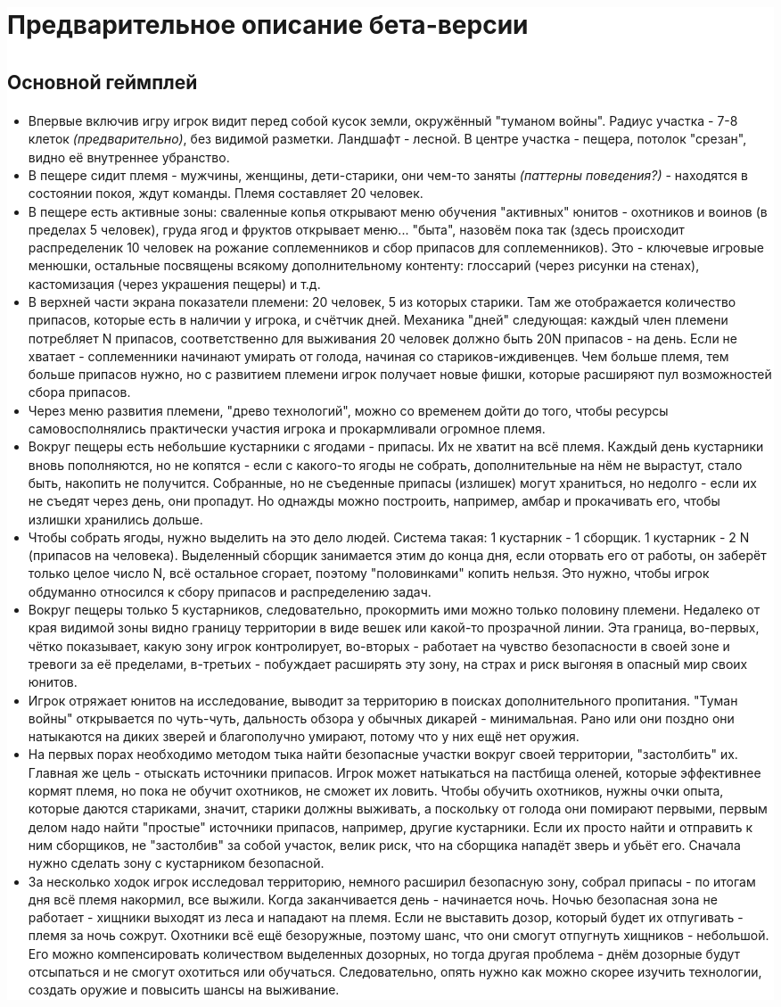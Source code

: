 # Предварительное описание бета-версии

## Основной геймплей

- Впервые включив игру игрок видит перед собой кусок земли, окружённый "туманом войны". Радиус участка - 7-8 клеток _(предварительно)_, без видимой разметки. Ландшафт - лесной. В центре участка - пещера, потолок "срезан", видно её внутреннее убранство.
- В пещере сидит племя - мужчины, женщины, дети-старики, они чем-то заняты _(паттерны поведения?)_ - находятся в состоянии покоя, ждут команды. Племя составляет 20 человек.
- В пещере есть активные зоны: сваленные копья открывают меню обучения "активных" юнитов - охотников и воинов (в пределах 5 человек), груда ягод и фруктов открывает меню... "быта", назовём пока так (здесь происходит распределеник 10 человек на рожание соплеменников и сбор припасов для соплеменников). Это - ключевые игровые менюшки, остальные посвящены всякому дополнительному контенту: глоссарий (через рисунки на стенах), кастомизация (через украшения пещеры) и т.д.
- В верхней части экрана показатели племени: 20 человек, 5 из которых старики. Там же отображается количество припасов, которые есть в наличии у игрока, и счётчик дней. Механика "дней" следующая: каждый член племени потребляет N припасов, соответственно для выживания 20 человек должно быть 20N припасов - на день. Если не хватает - соплеменники начинают умирать от голода, начиная со стариков-иждивенцев. Чем больше племя, тем больше припасов нужно, но с развитием племени игрок получает новые фишки, которые расширяют пул возможностей сбора припасов.
- Через меню развития племени, "древо технологий", можно со временем дойти до того, чтобы ресурсы самовосполнялись практически участия игрока и прокармливали огромное племя.
- Вокруг пещеры есть небольшие кустарники с ягодами - припасы. Их не хватит на всё племя. Каждый день кустарники вновь пополняются, но не копятся - если с какого-то ягоды не собрать, дополнительные на нём не вырастут, стало быть, накопить не получится. Собранные, но не съеденные припасы (излишек) могут храниться, но недолго - если их не съедят через день, они пропадут. Но однажды можно построить, например, амбар и прокачивать его, чтобы излишки хранились дольше.
- Чтобы собрать ягоды, нужно выделить на это дело людей. Система такая: 1 кустарник - 1 сборщик. 1 кустарник - 2 N (припасов на человека). Выделенный сборщик занимается этим до конца дня, если оторвать его от работы, он заберёт только целое число N, всё остальное сгорает, поэтому "половинками" копить нельзя. Это нужно, чтобы игрок обдуманно относился к сбору припасов и распределению задач.
- Вокруг пещеры только 5 кустарников, следовательно, прокормить ими можно только половину племени. Недалеко от края видимой зоны видно границу территории в виде вешек или какой-то прозрачной линии. Эта граница, во-первых, чётко показывает, какую зону игрок контролирует, во-вторых - работает на чувство безопасности в своей зоне и тревоги за её пределами, в-третьих - побуждает расширять эту зону, на страх и риск выгоняя в опасный мир своих юнитов.
- Игрок отряжает юнитов на исследование, выводит за территорию в поисках дополнительного пропитания. "Туман войны" открывается по чуть-чуть, дальность обзора у обычных дикарей - минимальная. Рано или они поздно они натыкаются на диких зверей и благополучно умирают, потому что у них ещё нет оружия.
- На первых порах необходимо методом тыка найти безопасные участки вокруг своей территории, "застолбить" их. Главная же цель - отыскать источники припасов. Игрок может натыкаться на пастбища оленей, которые эффективнее кормят племя, но пока не обучит охотников, не сможет их ловить. Чтобы обучить охотников, нужны очки опыта, которые даются стариками, значит, старики должны выживать, а поскольку от голода они помирают первыми, первым делом надо найти "простые" источники припасов, например, другие кустарники. Если их просто найти и отправить к ним сборщиков, не "застолбив" за собой участок, велик риск, что на сборщика нападёт зверь и убьёт его. Сначала нужно сделать зону с кустарником безопасной.
- За несколько ходок игрок исследовал территорию, немного расширил безопасную зону, собрал припасы - по итогам дня всё племя накормил, все выжили. Когда заканчивается день - начинается ночь. Ночью безопасная зона не работает - хищники выходят из леса и нападают на племя. Если не выставить дозор, который будет их отпугивать - племя за ночь сожрут. Охотники всё ещё безоружные, поэтому шанс, что они смогут отпугнуть хищников - небольшой. Его можно компенсировать количеством выделенных дозорных, но тогда другая проблема - днём дозорные будут отсыпаться и не смогут охотиться или обучаться. Следовательно, опять нужно как можно скорее изучить технологии, создать оружие и повысить шансы на выживание.
